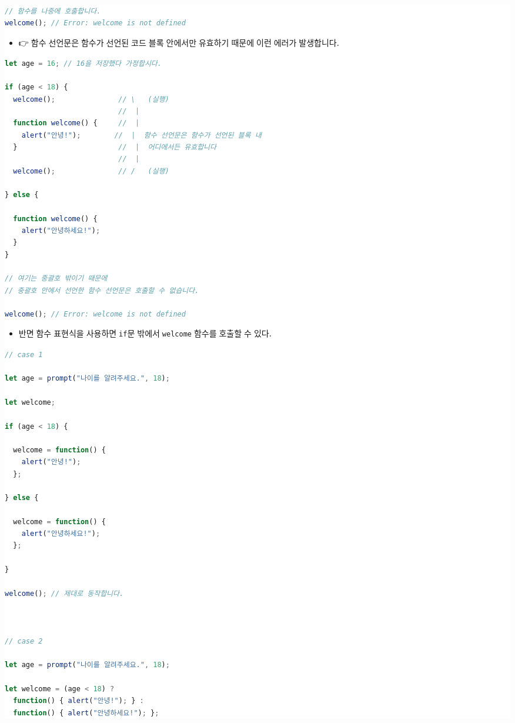 ```js
// 함수를 나중에 호출합니다.
welcome(); // Error: welcome is not defined
```

- 👉 함수 선언문은 함수가 선언된 코드 블록 안에서만 유효하기 때문에 이런 에러가 발생합니다.

```js
let age = 16; // 16을 저장했다 가정합시다.

if (age < 18) {
  welcome();               // \   (실행)
                           //  |
  function welcome() {     //  |
    alert("안녕!");        //  |  함수 선언문은 함수가 선언된 블록 내
  }                        //  |  어디에서든 유효합니다
                           //  |
  welcome();               // /   (실행)

} else {

  function welcome() {
    alert("안녕하세요!");
  }
}

// 여기는 중괄호 밖이기 때문에
// 중괄호 안에서 선언한 함수 선언문은 호출할 수 없습니다.

welcome(); // Error: welcome is not defined
```

- 반면 함수 표현식을 사용하면 `if`문 밖에서 `welcome` 함수를 호출할 수 있다. 

```js
// case 1

let age = prompt("나이를 알려주세요.", 18);

let welcome;

if (age < 18) {

  welcome = function() {
    alert("안녕!");
  };

} else {

  welcome = function() {
    alert("안녕하세요!");
  };

}

welcome(); // 제대로 동작합니다.



// case 2

let age = prompt("나이를 알려주세요.", 18);

let welcome = (age < 18) ?
  function() { alert("안녕!"); } :
  function() { alert("안녕하세요!"); };
```